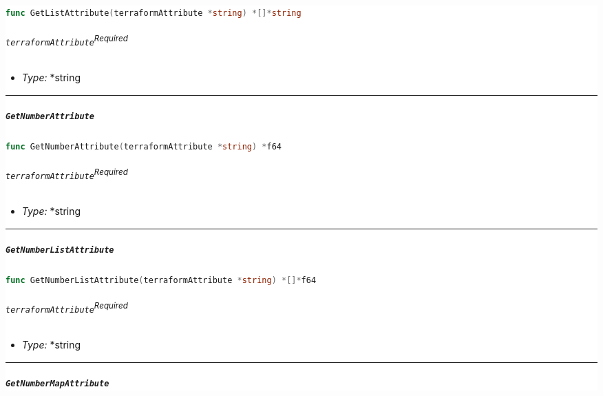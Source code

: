 ```go
func GetListAttribute(terraformAttribute *string) *[]*string
```

###### `terraformAttribute`<sup>Required</sup> <a name="terraformAttribute" id="@cdktf/provider-azuread.dataAzureadApplicationTemplate.DataAzureadApplicationTemplateTimeoutsOutputReference.getListAttribute.parameter.terraformAttribute"></a>

- *Type:* *string

---

##### `GetNumberAttribute` <a name="GetNumberAttribute" id="@cdktf/provider-azuread.dataAzureadApplicationTemplate.DataAzureadApplicationTemplateTimeoutsOutputReference.getNumberAttribute"></a>

```go
func GetNumberAttribute(terraformAttribute *string) *f64
```

###### `terraformAttribute`<sup>Required</sup> <a name="terraformAttribute" id="@cdktf/provider-azuread.dataAzureadApplicationTemplate.DataAzureadApplicationTemplateTimeoutsOutputReference.getNumberAttribute.parameter.terraformAttribute"></a>

- *Type:* *string

---

##### `GetNumberListAttribute` <a name="GetNumberListAttribute" id="@cdktf/provider-azuread.dataAzureadApplicationTemplate.DataAzureadApplicationTemplateTimeoutsOutputReference.getNumberListAttribute"></a>

```go
func GetNumberListAttribute(terraformAttribute *string) *[]*f64
```

###### `terraformAttribute`<sup>Required</sup> <a name="terraformAttribute" id="@cdktf/provider-azuread.dataAzureadApplicationTemplate.DataAzureadApplicationTemplateTimeoutsOutputReference.getNumberListAttribute.parameter.terraformAttribute"></a>

- *Type:* *string

---

##### `GetNumberMapAttribute` <a name="GetNumberMapAttribute" id="@cdktf/provider-azuread.dataAzureadApplicationTemplate.DataAzureadApplicationTemplateTimeoutsOutputReference.getNumberMapAttribute"></a>
